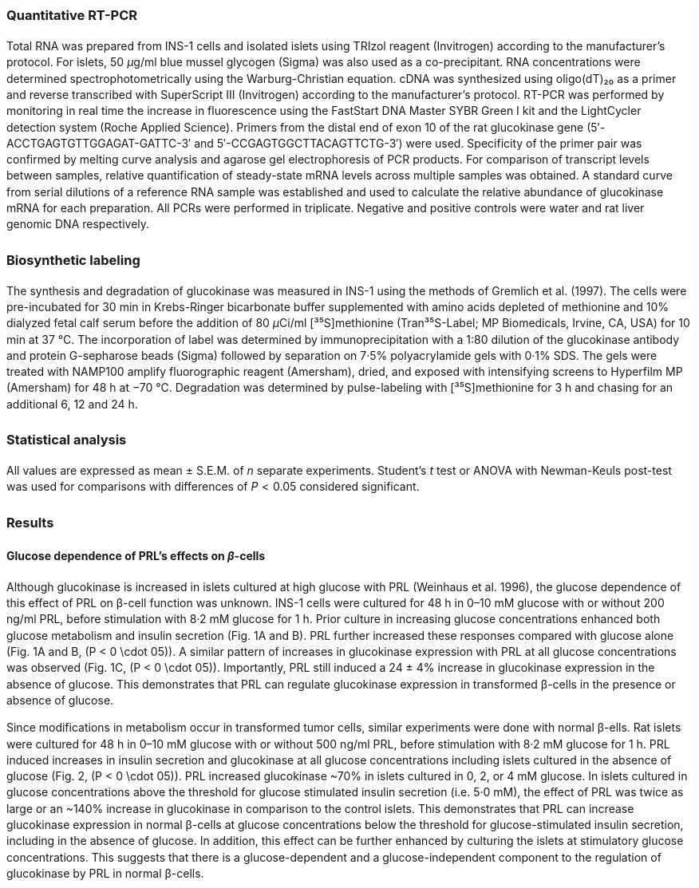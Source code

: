 ### Quantitative RT-PCR

Total RNA was prepared from INS-1 cells and isolated islets using TRIzol reagent (Invitrogen) according to the manufacturer’s protocol. For islets, 50 $\mu$g/ml blue mussel glycogen (Sigma) was also used as a co-precipitant. RNA concentrations were determined spectrophotometrically using the Warburg-Christian equation. cDNA was synthesized using oligo(dT)₂₀ as a primer and reverse transcribed with SuperScript III (Invitrogen) according to the manufacturer’s protocol. RT-PCR was performed by monitoring in real time the increase in fluorescence using the FastStart DNA Master SYBR Green I kit and the LightCycler detection system (Roche Applied Science). Primers from the distal end of exon 10 of the rat glucokinase gene (5′-ACCTGAGTGTTGGAGAT-GATTC-3′ and 5′-CCGAGTGGCTTACAGTTCTG-3′) were used. Specificity of the primer pair was confirmed by melting curve analysis and agarose gel electrophoresis of PCR products. For comparison of transcript levels between samples, relative quantification of steady-state mRNA levels across multiple samples was obtained. A standard curve from serial dilutions of a reference RNA sample was established and used to calculate the relative abundance of glucokinase mRNA for each preparation. All PCRs were performed in triplicate. Negative and positive controls were water and rat liver genomic DNA respectively.

### Biosynthetic labeling

The synthesis and degradation of glucokinase was measured in INS-1 using the methods of Gremlich et al. (1997). The cells were pre-incubated for 30 min in Krebs-Ringer bicarbonate buffer supplemented with amino acids depleted of methionine and 10% dialyzed fetal calf serum before the addition of 80 $\mu$Ci/ml [³⁵S]methionine (Tran³⁵S-Label; MP Biomedicals, Irvine, CA, USA) for 10 min at 37 °C. The incorporation of label was determined by immunoprecipitation with a 1:80 dilution of the glucokinase antibody and protein G-sepharose beads (Sigma) followed by separation on 7·5% polyacrylamide gels with 0·1% SDS. The gels were treated with NAMP100 amplify fluorographic reagent (Amersham), dried, and exposed with intensifying screens to Hyperfilm MP (Amersham) for 48 h at −70 °C. Degradation was determined by pulse-labeling with [³⁵S]methionine for 3 h and chasing for an additional 6, 12 and 24 h.

### Statistical analysis

All values are expressed as mean ± S.E.M. of $n$ separate experiments. Student’s $t$ test or ANOVA with Newman-Keuls post-test was used for comparisons with differences of $P<0.05$ considered significant.

### Results

#### Glucose dependence of PRL’s effects on $\beta$-cells

Although glucokinase is increased in islets cultured at high glucose with PRL (Weinhaus et al. 1996), the glucose
dependence of this effect of PRL on β-cell function was unknown. INS-1 cells were cultured for 48 h in 0–10 mM glucose with or without 200 ng/ml PRL, before stimulation with 8·2 mM glucose for 1 h. Prior culture in increasing glucose concentrations enhanced both glucose metabolism and insulin secretion (Fig. 1A and B). PRL further increased these responses compared with glucose alone (Fig. 1A and B, \(P < 0 \cdot 05\)). A similar pattern of increases in glucokinase expression with PRL at all glucose concentrations was observed (Fig. 1C, \(P < 0 \cdot 05\)). Importantly, PRL still induced a 24 ± 4% increase in glucokinase expression in the absence of glucose. This demonstrates that PRL can regulate glucokinase expression in transformed β-cells in the presence or absence of glucose.

Since modifications in metabolism occur in transformed tumor cells, similar experiments were done with normal β-ells. Rat islets were cultured for 48 h in 0–10 mM glucose with or without 500 ng/ml PRL, before stimulation with 8·2 mM glucose for 1 h. PRL induced increases in insulin secretion and glucokinase at all glucose concentrations including islets cultured in the absence of glucose (Fig. 2, \(P < 0 \cdot 05\)). PRL increased glucokinase ~70% in islets cultured in 0, 2, or 4 mM glucose. In islets cultured in glucose concentrations above the threshold for glucose stimulated insulin secretion (i.e. 5·0 mM), the effect of PRL was twice as large or an ~140% increase in glucokinase in comparison to the control islets. This demonstrates that PRL can increase glucokinase expression in normal β-cells at glucose concentrations below the threshold for glucose-stimulated insulin secretion, including in the absence of glucose. In addition, this effect can be further enhanced by culturing the islets at stimulatory glucose concentrations. This suggests that there is a glucose-dependent and a glucose-independent component to the regulation of glucokinase by PRL in normal β-cells.
